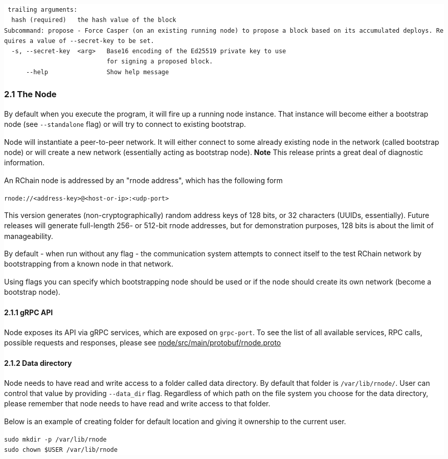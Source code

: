```
 trailing arguments:
  hash (required)   the hash value of the block
Subcommand: propose - Force Casper (on an existing running node) to propose a block based on its accumulated deploys. Requires a value of --secret-key to be set.
  -s, --secret-key  <arg>   Base16 encoding of the Ed25519 private key to use
                            for signing a proposed block.
      --help                Show help message
```

### 2.1 The Node
By default when you execute the program, it will fire up a running node instance. That instance will become either a bootstrap node (see `--standalone` flag) or will try to connect to existing bootstrap.

Node will instantiate a peer-to-peer network. It will either connect to some already existing node in the network (called bootstrap node) or will create a new network (essentially acting as bootstrap node). __Note__ This release prints a great deal of diagnostic information.

An RChain node is addressed by an "rnode address", which has the following form

```
rnode://<address-key>@<host-or-ip>:<udp-port>
```

This version generates (non-cryptographically) random address keys of 128 bits, or 32 characters (UUIDs,
essentially). Future releases will generate full-length 256- or 512-bit rnode addresses, but for demonstration purposes,
128 bits is about the limit of manageability.

By default - when run without any flag - the communication system attempts to connect itself to the test RChain network by bootstrapping from a known node in that network. 

Using flags you can specify which bootstrapping node should be used or if the node should create its own network (become a bootstrap node).

#### 2.1.1 gRPC API

Node exposes its API via gRPC services, which are exposed on `grpc-port`. To see the list of all available services, RPC calls, possible requests and responses, please see [node/src/main/protobuf/rnode.proto](https://github.com/rchain/rchain/blob/master/node/src/main/protobuf/rnode.proto)

#### 2.1.2 Data directory

Node needs to have read and write access to a folder called data directory. By default that folder is `/var/lib/rnode/`. User can control that value by providing `--data_dir` flag. 
Regardless of which path on the file system you choose for the data directory, please remember that node needs to have read and write access to that folder.

Below is an example of creating folder for default location and giving it ownership to the current user.

```
sudo mkdir -p /var/lib/rnode
sudo chown $USER /var/lib/rnode
```
